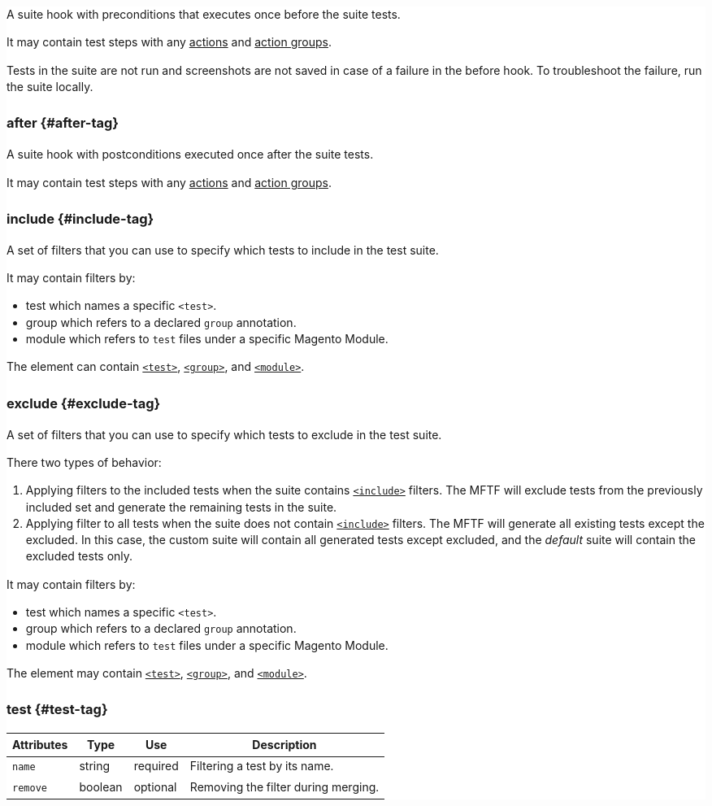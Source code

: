 A suite hook with preconditions that executes once before the suite tests.

It may contain test steps with any [actions] and [action groups].

<div class="bs-callout bs-callout-info">
Tests in the suite are not run and screenshots are not saved in case of a failure in the before hook.
To troubleshoot the failure, run the suite locally.
</div>

### after {#after-tag}

A suite hook with postconditions executed once after the suite tests.

It may contain test steps with any [actions] and [action groups].

### include {#include-tag}

A set of filters that you can use to specify which tests to include in the test suite.

It may contain filters by:

-  test which names a specific `<test>`.
-  group which refers to a declared `group` annotation.
-  module which refers to `test` files under a specific Magento Module.

The element can contain [`<test>`], [`<group>`], and [`<module>`].

### exclude {#exclude-tag}

A set of filters that you can use to specify which tests to exclude in the test suite.

There two types of behavior:

1. Applying filters to the included tests when the suite contains [`<include>`] filters.
   The MFTF will exclude tests from the previously included set and generate the remaining tests in the suite.
2. Applying filter to all tests when the suite does not contain [`<include>`] filters.
   The MFTF will generate all existing tests except the excluded.
   In this case, the custom suite will contain all generated tests except excluded, and the _default_ suite will contain the excluded tests only.

It may contain filters by:

-  test which names a specific `<test>`.
-  group which refers to a declared `group` annotation.
-  module which refers to `test` files under a specific Magento Module.

The element may contain [`<test>`], [`<group>`], and [`<module>`].

### test {#test-tag}

Attributes|Type|Use|Description
---|---|---|---
`name`|string|required|Filtering a test by its name.
`remove`|boolean|optional|Removing the filter during merging.


[actions]: test/actions.md
[action groups]: test/action-groups.md
[`<after>`]: #after-tag
[`<before>`]: #before-tag
[`generate:tests`]: commands/mftf.md#generatetests
[test]: test.md
[`<test>`]: #test-tag
[`<group>`]: #group-tag
[`<module>`]: #module-tag
[`<include>`]: #include-tag